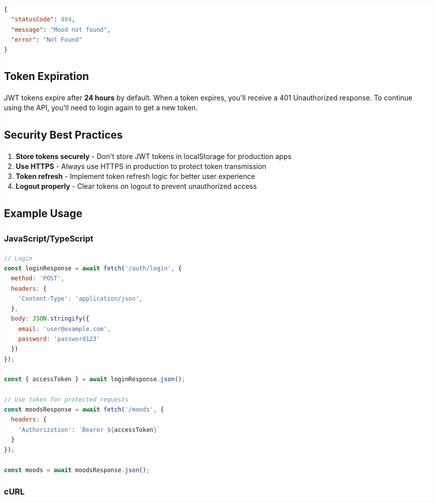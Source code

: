 ```json
{
  "statusCode": 404,
  "message": "Mood not found",
  "error": "Not Found"
}
```

## Token Expiration

JWT tokens expire after **24 hours** by default. When a token expires, you'll receive a 401 Unauthorized response. To continue using the API, you'll need to login again to get a new token.

## Security Best Practices

1. **Store tokens securely** - Don't store JWT tokens in localStorage for production apps
2. **Use HTTPS** - Always use HTTPS in production to protect token transmission
3. **Token refresh** - Implement token refresh logic for better user experience
4. **Logout properly** - Clear tokens on logout to prevent unauthorized access

## Example Usage

### JavaScript/TypeScript

```javascript
// Login
const loginResponse = await fetch('/auth/login', {
  method: 'POST',
  headers: {
    'Content-Type': 'application/json',
  },
  body: JSON.stringify({
    email: 'user@example.com',
    password: 'password123'
  })
});

const { accessToken } = await loginResponse.json();

// Use token for protected requests
const moodsResponse = await fetch('/moods', {
  headers: {
    'Authorization': `Bearer ${accessToken}`
  }
});

const moods = await moodsResponse.json();
```

### cURL

